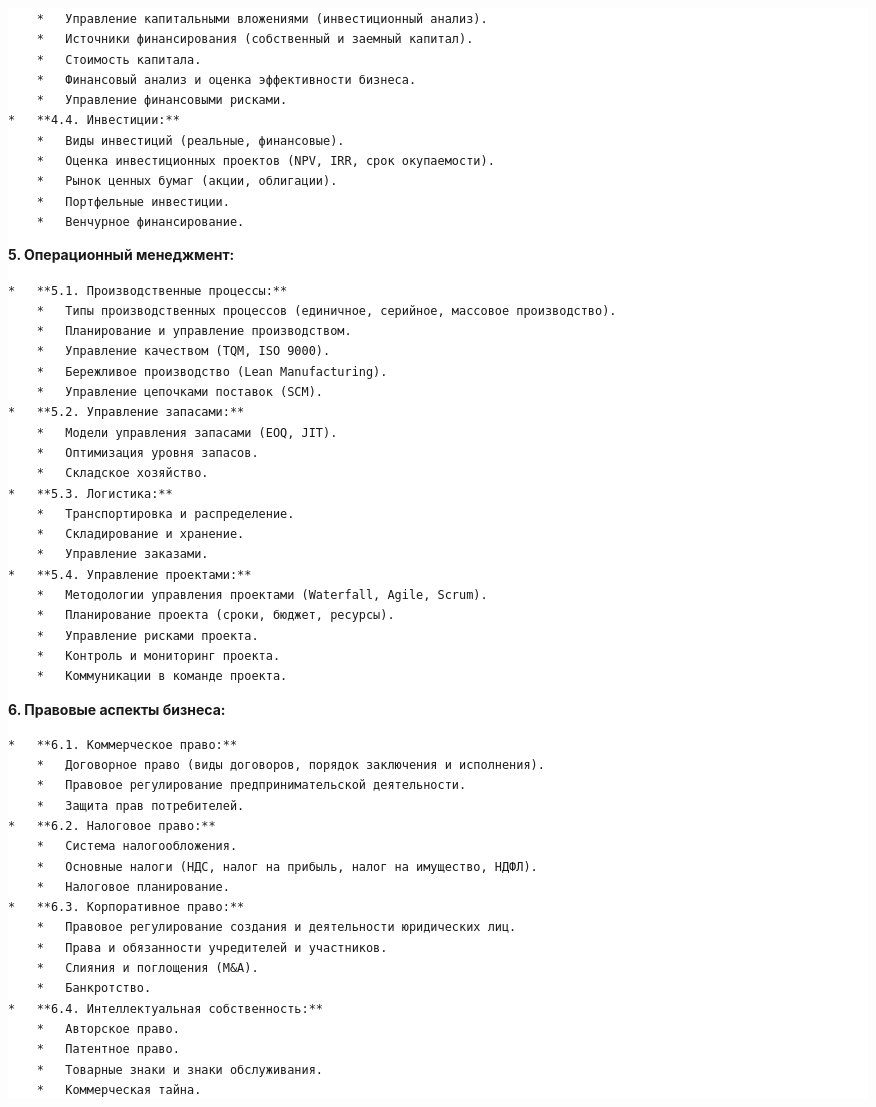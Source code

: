         *   Управление капитальными вложениями (инвестиционный анализ).
        *   Источники финансирования (собственный и заемный капитал).
        *   Стоимость капитала.
        *   Финансовый анализ и оценка эффективности бизнеса.
        *   Управление финансовыми рисками.
    *   **4.4. Инвестиции:**
        *   Виды инвестиций (реальные, финансовые).
        *   Оценка инвестиционных проектов (NPV, IRR, срок окупаемости).
        *   Рынок ценных бумаг (акции, облигации).
        *   Портфельные инвестиции.
        *   Венчурное финансирование.

**5. Операционный менеджмент:**

    *   **5.1. Производственные процессы:**
        *   Типы производственных процессов (единичное, серийное, массовое производство).
        *   Планирование и управление производством.
        *   Управление качеством (TQM, ISO 9000).
        *   Бережливое производство (Lean Manufacturing).
        *   Управление цепочками поставок (SCM).
    *   **5.2. Управление запасами:**
        *   Модели управления запасами (EOQ, JIT).
        *   Оптимизация уровня запасов.
        *   Складское хозяйство.
    *   **5.3. Логистика:**
        *   Транспортировка и распределение.
        *   Складирование и хранение.
        *   Управление заказами.
    *   **5.4. Управление проектами:**
        *   Методологии управления проектами (Waterfall, Agile, Scrum).
        *   Планирование проекта (сроки, бюджет, ресурсы).
        *   Управление рисками проекта.
        *   Контроль и мониторинг проекта.
        *   Коммуникации в команде проекта.

**6. Правовые аспекты бизнеса:**

    *   **6.1. Коммерческое право:**
        *   Договорное право (виды договоров, порядок заключения и исполнения).
        *   Правовое регулирование предпринимательской деятельности.
        *   Защита прав потребителей.
    *   **6.2. Налоговое право:**
        *   Система налогообложения.
        *   Основные налоги (НДС, налог на прибыль, налог на имущество, НДФЛ).
        *   Налоговое планирование.
    *   **6.3. Корпоративное право:**
        *   Правовое регулирование создания и деятельности юридических лиц.
        *   Права и обязанности учредителей и участников.
        *   Слияния и поглощения (M&A).
        *   Банкротство.
    *   **6.4. Интеллектуальная собственность:**
        *   Авторское право.
        *   Патентное право.
        *   Товарные знаки и знаки обслуживания.
        *   Коммерческая тайна.
